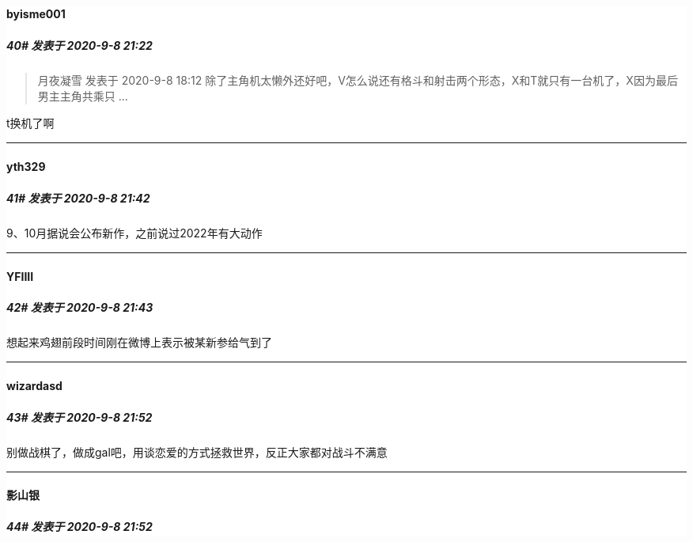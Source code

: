 ####  byisme001  
##### 40#       发表于 2020-9-8 21:22



<blockquote>月夜凝雪 发表于 2020-9-8 18:12
除了主角机太懒外还好吧，V怎么说还有格斗和射击两个形态，X和T就只有一台机了，X因为最后男主主角共乘只 ...</blockquote>
t换机了啊







-----

####  yth329  
##### 41#       发表于 2020-9-8 21:42




9、10月据说会公布新作，之前说过2022年有大动作







-----

####  YFIIII  
##### 42#       发表于 2020-9-8 21:43




想起来鸡翅前段时间刚在微博上表示被某新参给气到了







-----

####  wizardasd  
##### 43#       发表于 2020-9-8 21:52




别做战棋了，做成gal吧，用谈恋爱的方式拯救世界，反正大家都对战斗不满意







-----

####  影山银  
##### 44#       发表于 2020-9-8 21:52

